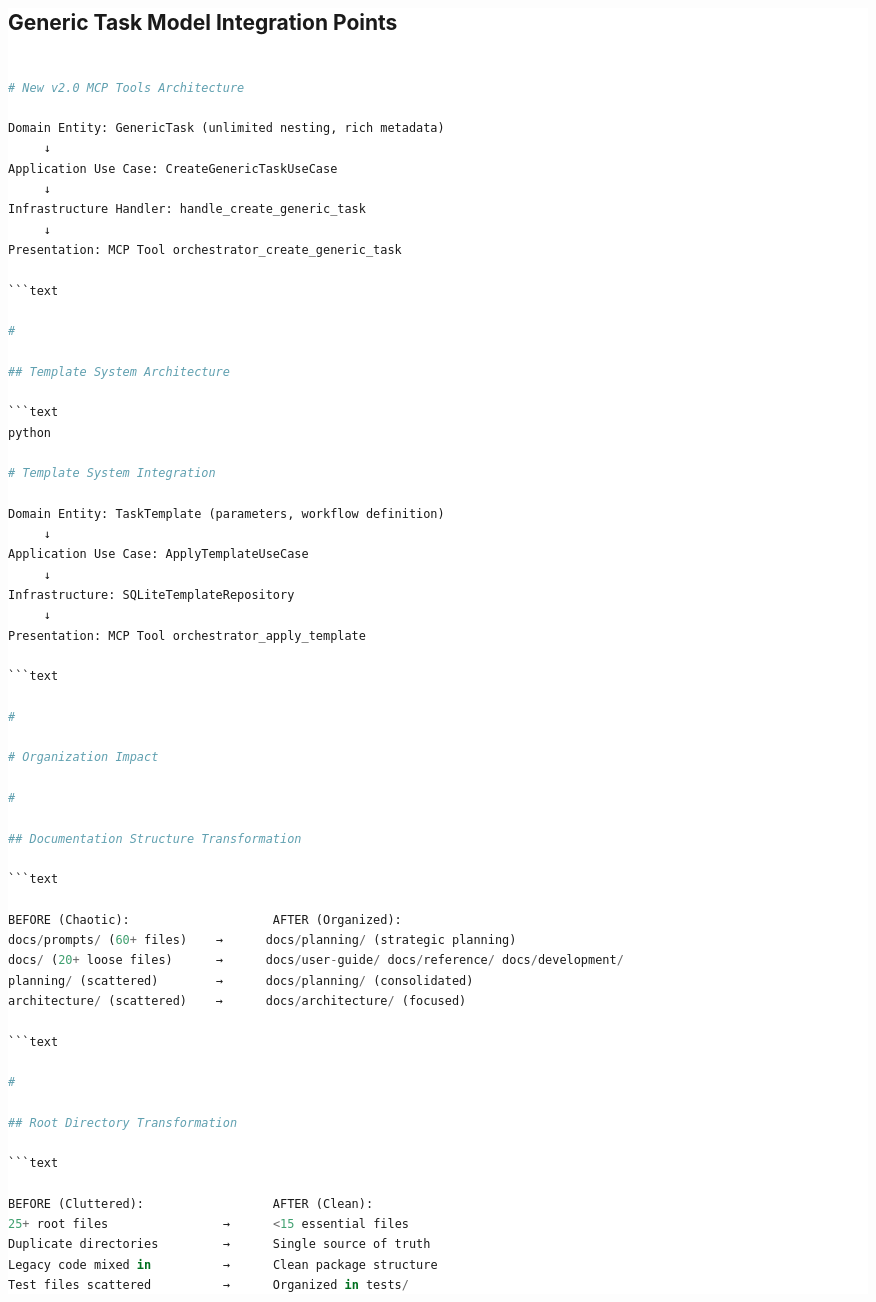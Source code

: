 ## Generic Task Model Integration Points

```python

# New v2.0 MCP Tools Architecture

Domain Entity: GenericTask (unlimited nesting, rich metadata)
     ↓
Application Use Case: CreateGenericTaskUseCase  
     ↓
Infrastructure Handler: handle_create_generic_task
     ↓
Presentation: MCP Tool orchestrator_create_generic_task

```text

#

## Template System Architecture

```text
python

# Template System Integration

Domain Entity: TaskTemplate (parameters, workflow definition)
     ↓
Application Use Case: ApplyTemplateUseCase
     ↓  
Infrastructure: SQLiteTemplateRepository
     ↓
Presentation: MCP Tool orchestrator_apply_template

```text

#

# Organization Impact

#

## Documentation Structure Transformation

```text

BEFORE (Chaotic):                    AFTER (Organized):
docs/prompts/ (60+ files)    →      docs/planning/ (strategic planning)
docs/ (20+ loose files)      →      docs/user-guide/ docs/reference/ docs/development/
planning/ (scattered)        →      docs/planning/ (consolidated)
architecture/ (scattered)    →      docs/architecture/ (focused)

```text

#

## Root Directory Transformation  

```text

BEFORE (Cluttered):                  AFTER (Clean):
25+ root files                →      <15 essential files
Duplicate directories         →      Single source of truth
Legacy code mixed in          →      Clean package structure
Test files scattered          →      Organized in tests/
```